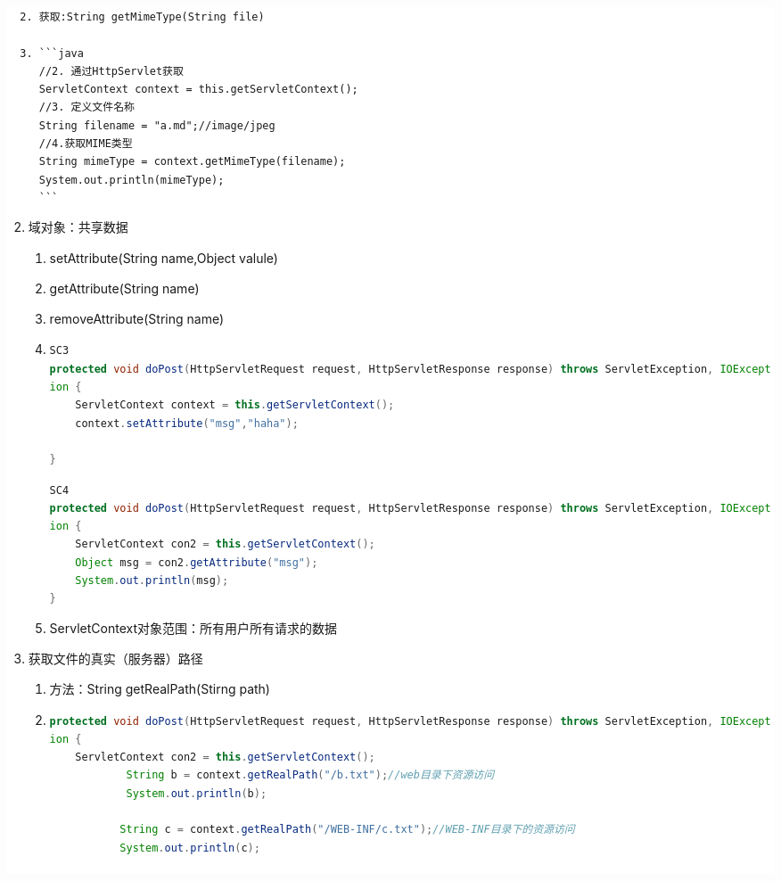 
      2. 获取:String getMimeType(String file)

      3. ```java
         //2. 通过HttpServlet获取
         ServletContext context = this.getServletContext();
         //3. 定义文件名称
         String filename = "a.md";//image/jpeg
         //4.获取MIME类型
         String mimeType = context.getMimeType(filename);
         System.out.println(mimeType);
         ```

   2. 域对象：共享数据

      1. setAttribute(String name,Object valule)

      2. getAttribute(String name)

      3. removeAttribute(String name)

      4. ```java
         SC3
         protected void doPost(HttpServletRequest request, HttpServletResponse response) throws ServletException, IOException {
             ServletContext context = this.getServletContext();
             context.setAttribute("msg","haha");
         
         }
         ```

         ```java
         SC4
         protected void doPost(HttpServletRequest request, HttpServletResponse response) throws ServletException, IOException {
             ServletContext con2 = this.getServletContext();
             Object msg = con2.getAttribute("msg");
             System.out.println(msg);
         }
         ```

         

      5. ServletContext对象范围：所有用户所有请求的数据

   3. 获取文件的真实（服务器）路径

      1. 方法：String getRealPath(Stirng path)

      2. ```java
         protected void doPost(HttpServletRequest request, HttpServletResponse response) throws ServletException, IOException {
             ServletContext con2 = this.getServletContext();
         			 String b = context.getRealPath("/b.txt");//web目录下资源访问
         	         System.out.println(b);
         	
         	        String c = context.getRealPath("/WEB-INF/c.txt");//WEB-INF目录下的资源访问
         	        System.out.println(c);
         	